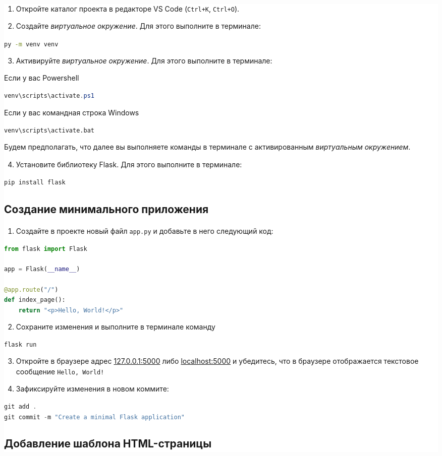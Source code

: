 1. Откройте каталог проекта в редакторе VS Code (`Ctrl+K`, `Ctrl+O`).

2. Создайте *виртуальное окружение*. Для этого выполните в терминале:
```cmd
py -m venv venv
```
3. Активируйте *виртуальное окружение*. Для этого выполните в терминале:

Если у вас Powershell
```powershell
venv\scripts\activate.ps1
```

Если у вас командная строка Windows
```cmd
venv\scripts\activate.bat
```

Будем предполагать, что далее вы выполняете команды в терминале с активированным *виртуальным окружением*.

4. Установите библиотеку Flask. Для этого выполните в терминале:
```cmd
pip install flask
```

## Создание минимального приложения

1. Создайте в проекте новый файл `app.py` и добавьте в него следующий код:

```python
from flask import Flask

app = Flask(__name__)

@app.route("/")
def index_page():
    return "<p>Hello, World!</p>"
```

2. Сохраните изменения и выполните в терминале команду

```powershell
flask run
```

3. Откройте в браузере адрес [127.0.0.1:5000](http://127.0.0.1:5000) либо [localhost:5000](http://localhost:5000) и убедитесь, что в браузере отображается текстовое сообщение `Hello, World!`

4. Зафиксируйте изменения в новом коммите:

```powershell
git add .
git commit -m "Create a minimal Flask application"
```

## Добавление шаблона HTML-страницы
